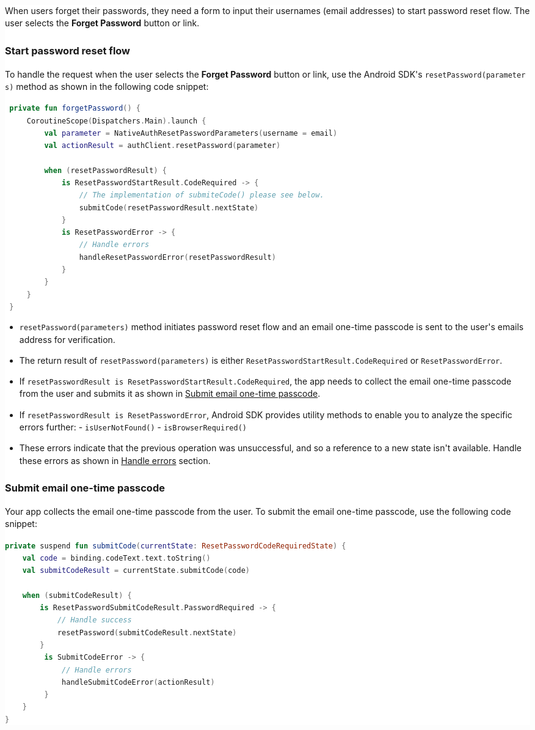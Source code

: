 When users forget their passwords, they need a form to input their usernames (email addresses) to start password reset flow. The user selects the **Forget Password** button or link.

### Start password reset flow

To handle the request when the user selects the **Forget Password** button or link, use the Android SDK's `resetPassword(parameters)` method as shown in the following code snippet:  
 
   ```kotlin 
    private fun forgetPassword() { 
        CoroutineScope(Dispatchers.Main).launch { 
            val parameter = NativeAuthResetPasswordParameters(username = email)
            val actionResult = authClient.resetPassword(parameter)

            when (resetPasswordResult) { 
                is ResetPasswordStartResult.CodeRequired -> { 
                    // The implementation of submiteCode() please see below. 
                    submitCode(resetPasswordResult.nextState) 
                } 
                is ResetPasswordError -> {
                    // Handle errors
                    handleResetPasswordError(resetPasswordResult)
                }
            }
        } 
    } 
   ``` 

- `resetPassword(parameters)` method initiates password reset flow and an email one-time passcode is sent to the user's emails address for verification.  
- The return result of `resetPassword(parameters)` is either `ResetPasswordStartResult.CodeRequired` or `ResetPasswordError`.
- If `resetPasswordResult is ResetPasswordStartResult.CodeRequired`, the app needs to collect the email one-time passcode from the user and submits it as shown in [Submit email one-time passcode](#submit-email-one-time-passcode). 
- If `resetPasswordResult is ResetPasswordError`, Android SDK provides utility methods to enable you to analyze the specific errors further: 
      - `isUserNotFound()` 
      - `isBrowserRequired()` 

- These errors indicate that the previous operation was unsuccessful, and so a reference to a new state isn't available. Handle these errors as shown in [Handle errors](#handle-password-reset-errors) section.
 
### Submit email one-time passcode

Your app collects the email one-time passcode from the user. To submit the email one-time passcode, use the following code snippet:  
 
   ```kotlin 
   private suspend fun submitCode(currentState: ResetPasswordCodeRequiredState) { 
       val code = binding.codeText.text.toString() 
       val submitCodeResult = currentState.submitCode(code) 
 
       when (submitCodeResult) { 
           is ResetPasswordSubmitCodeResult.PasswordRequired -> { 
               // Handle success
               resetPassword(submitCodeResult.nextState) 
           } 
            is SubmitCodeError -> {
                // Handle errors
                handleSubmitCodeError(actionResult)
            }
       } 
   } 
   ```
